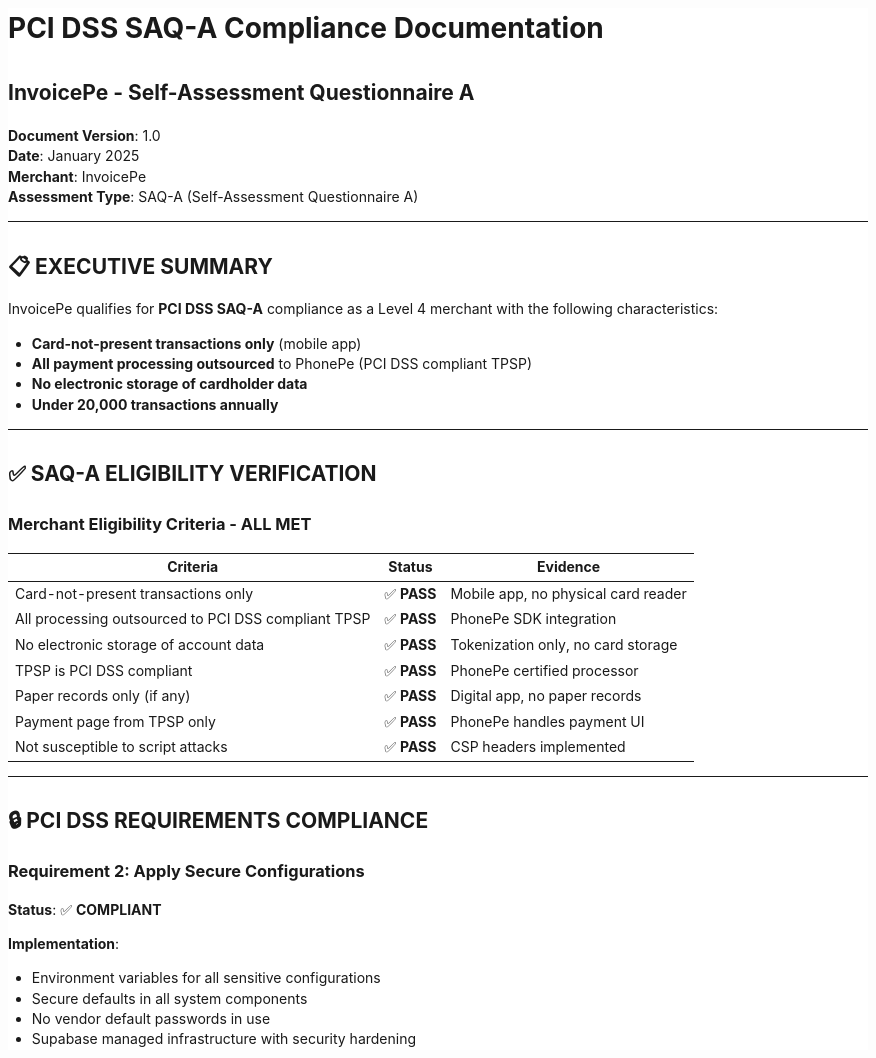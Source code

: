# PCI DSS SAQ-A Compliance Documentation
## InvoicePe - Self-Assessment Questionnaire A

**Document Version**: 1.0  
**Date**: January 2025  
**Merchant**: InvoicePe  
**Assessment Type**: SAQ-A (Self-Assessment Questionnaire A)

---

## 📋 **EXECUTIVE SUMMARY**

InvoicePe qualifies for **PCI DSS SAQ-A** compliance as a Level 4 merchant with the following characteristics:
- **Card-not-present transactions only** (mobile app)
- **All payment processing outsourced** to PhonePe (PCI DSS compliant TPSP)
- **No electronic storage of cardholder data**
- **Under 20,000 transactions annually**

---

## ✅ **SAQ-A ELIGIBILITY VERIFICATION**

### **Merchant Eligibility Criteria - ALL MET**

| **Criteria** | **Status** | **Evidence** |
|--------------|------------|--------------|
| Card-not-present transactions only | ✅ **PASS** | Mobile app, no physical card reader |
| All processing outsourced to PCI DSS compliant TPSP | ✅ **PASS** | PhonePe SDK integration |
| No electronic storage of account data | ✅ **PASS** | Tokenization only, no card storage |
| TPSP is PCI DSS compliant | ✅ **PASS** | PhonePe certified processor |
| Paper records only (if any) | ✅ **PASS** | Digital app, no paper records |
| Payment page from TPSP only | ✅ **PASS** | PhonePe handles payment UI |
| Not susceptible to script attacks | ✅ **PASS** | CSP headers implemented |

---

## 🔒 **PCI DSS REQUIREMENTS COMPLIANCE**

### **Requirement 2: Apply Secure Configurations**
**Status**: ✅ **COMPLIANT**

**Implementation**:
- Environment variables for all sensitive configurations
- Secure defaults in all system components
- No vendor default passwords in use
- Supabase managed infrastructure with security hardening
